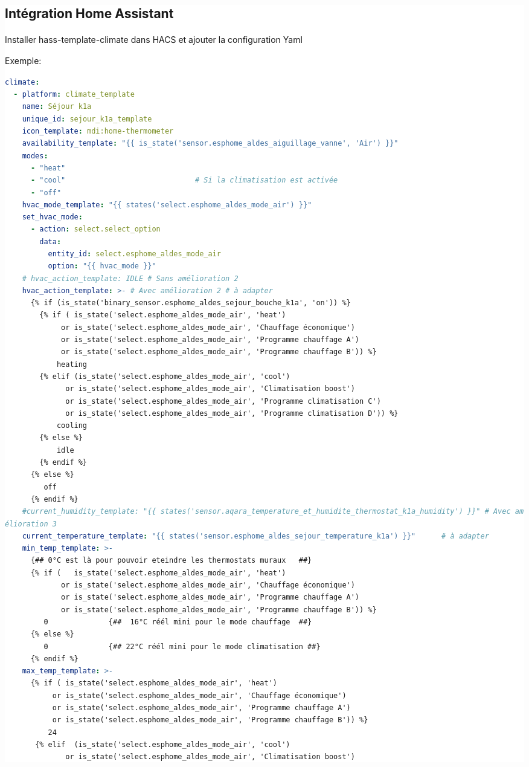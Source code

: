 
## Intégration Home Assistant

Installer hass-template-climate dans HACS et ajouter la configuration Yaml

Exemple:
```yaml
climate:
  - platform: climate_template
    name: Séjour k1a
    unique_id: sejour_k1a_template
    icon_template: mdi:home-thermometer
    availability_template: "{{ is_state('sensor.esphome_aldes_aiguillage_vanne', 'Air') }}"
    modes:
      - "heat"
      - "cool"                              # Si la climatisation est activée
      - "off"
    hvac_mode_template: "{{ states('select.esphome_aldes_mode_air') }}"
    set_hvac_mode:
      - action: select.select_option
        data:
          entity_id: select.esphome_aldes_mode_air
          option: "{{ hvac_mode }}"
    # hvac_action_template: IDLE # Sans amélioration 2
    hvac_action_template: >- # Avec amélioration 2 # à adapter
      {% if (is_state('binary_sensor.esphome_aldes_sejour_bouche_k1a', 'on')) %}             
        {% if ( is_state('select.esphome_aldes_mode_air', 'heat')  
             or is_state('select.esphome_aldes_mode_air', 'Chauffage économique')
             or is_state('select.esphome_aldes_mode_air', 'Programme chauffage A')
             or is_state('select.esphome_aldes_mode_air', 'Programme chauffage B')) %} 
            heating
        {% elif (is_state('select.esphome_aldes_mode_air', 'cool')
              or is_state('select.esphome_aldes_mode_air', 'Climatisation boost')
              or is_state('select.esphome_aldes_mode_air', 'Programme climatisation C')
              or is_state('select.esphome_aldes_mode_air', 'Programme climatisation D')) %} 
            cooling
        {% else %} 
            idle
        {% endif %}
      {% else %} 
         off
      {% endif %}
    #current_humidity_template: "{{ states('sensor.aqara_temperature_et_humidite_thermostat_k1a_humidity') }}" # Avec amélioration 3
    current_temperature_template: "{{ states('sensor.esphome_aldes_sejour_temperature_k1a') }}"      # à adapter
    min_temp_template: >-
      {## 0°C est là pour pouvoir eteindre les thermostats muraux   ##} 
      {% if (   is_state('select.esphome_aldes_mode_air', 'heat')  
             or is_state('select.esphome_aldes_mode_air', 'Chauffage économique')
             or is_state('select.esphome_aldes_mode_air', 'Programme chauffage A')
             or is_state('select.esphome_aldes_mode_air', 'Programme chauffage B')) %} 
         0              {##  16°C réél mini pour le mode chauffage  ##} 
      {% else %} 
         0              {## 22°C réél mini pour le mode climatisation ##} 
      {% endif %}
    max_temp_template: >-
      {% if ( is_state('select.esphome_aldes_mode_air', 'heat')  
           or is_state('select.esphome_aldes_mode_air', 'Chauffage économique')
           or is_state('select.esphome_aldes_mode_air', 'Programme chauffage A')
           or is_state('select.esphome_aldes_mode_air', 'Programme chauffage B')) %} 
          24
       {% elif  (is_state('select.esphome_aldes_mode_air', 'cool')
              or is_state('select.esphome_aldes_mode_air', 'Climatisation boost')
```